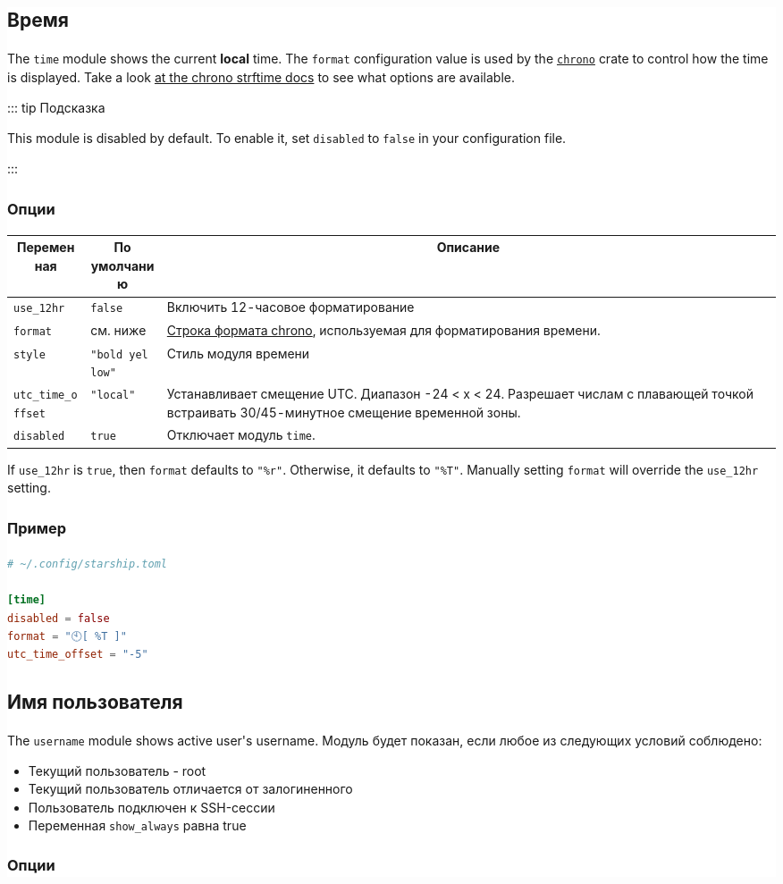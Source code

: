 ## Время

The `time` module shows the current **local** time. The `format` configuration value is used by the [`chrono`](https://crates.io/crates/chrono) crate to control how the time is displayed. Take a look [at the chrono strftime docs](https://docs.rs/chrono/0.4.7/chrono/format/strftime/index.html) to see what options are available.

::: tip Подсказка

This module is disabled by default. To enable it, set `disabled` to `false` in your configuration file.

:::

### Опции

| Переменная        | По умолчанию    | Описание                                                                                                                                  |
| ----------------- | --------------- | ----------------------------------------------------------------------------------------------------------------------------------------- |
| `use_12hr`        | `false`         | Включить 12-часовое форматирование                                                                                                        |
| `format`          | см. ниже        | [Строка формата chrono](https://docs.rs/chrono/0.4.7/chrono/format/strftime/index.html), используемая для форматирования времени.         |
| `style`           | `"bold yellow"` | Стиль модуля времени                                                                                                                      |
| `utc_time_offset` | `"local"`       | Устанавливает смещение UTC. Диапазон -24 < x < 24. Разрешает числам с плавающей точкой встраивать 30/45-минутное смещение временной зоны. |
| `disabled`        | `true`          | Отключает модуль `time`.                                                                                                                  |

If `use_12hr` is `true`, then `format` defaults to `"%r"`. Otherwise, it defaults to `"%T"`. Manually setting `format` will override the `use_12hr` setting.

### Пример

```toml
# ~/.config/starship.toml

[time]
disabled = false
format = "🕙[ %T ]"
utc_time_offset = "-5"
```

## Имя пользователя

The `username` module shows active user's username. Модуль будет показан, если любое из следующих условий соблюдено:

- Текущий пользователь - root
- Текущий пользователь отличается от залогиненного
- Пользователь подключен к SSH-сессии
- Переменная `show_always` равна true

### Опции
